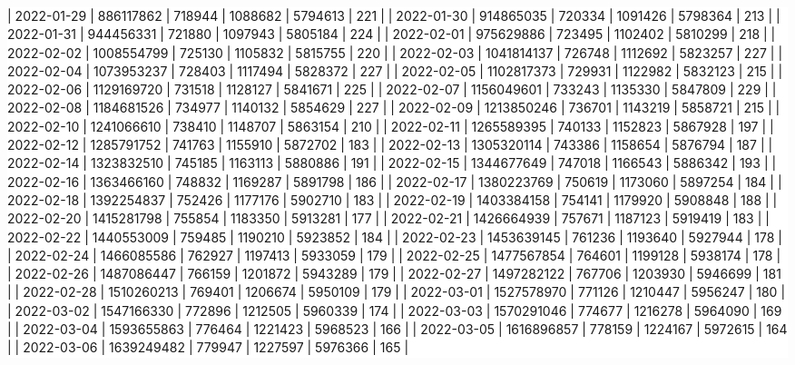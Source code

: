 | 2022-01-29 | 886117862 | 718944 | 1088682 | 5794613 | 221 |
| 2022-01-30 | 914865035 | 720334 | 1091426 | 5798364 | 213 |
| 2022-01-31 | 944456331 | 721880 | 1097943 | 5805184 | 224 |
| 2022-02-01 | 975629886 | 723495 | 1102402 | 5810299 | 218 |
| 2022-02-02 | 1008554799 | 725130 | 1105832 | 5815755 | 220 |
| 2022-02-03 | 1041814137 | 726748 | 1112692 | 5823257 | 227 |
| 2022-02-04 | 1073953237 | 728403 | 1117494 | 5828372 | 227 |
| 2022-02-05 | 1102817373 | 729931 | 1122982 | 5832123 | 215 |
| 2022-02-06 | 1129169720 | 731518 | 1128127 | 5841671 | 225 |
| 2022-02-07 | 1156049601 | 733243 | 1135330 | 5847809 | 229 |
| 2022-02-08 | 1184681526 | 734977 | 1140132 | 5854629 | 227 |
| 2022-02-09 | 1213850246 | 736701 | 1143219 | 5858721 | 215 |
| 2022-02-10 | 1241066610 | 738410 | 1148707 | 5863154 | 210 |
| 2022-02-11 | 1265589395 | 740133 | 1152823 | 5867928 | 197 |
| 2022-02-12 | 1285791752 | 741763 | 1155910 | 5872702 | 183 |
| 2022-02-13 | 1305320114 | 743386 | 1158654 | 5876794 | 187 |
| 2022-02-14 | 1323832510 | 745185 | 1163113 | 5880886 | 191 |
| 2022-02-15 | 1344677649 | 747018 | 1166543 | 5886342 | 193 |
| 2022-02-16 | 1363466160 | 748832 | 1169287 | 5891798 | 186 |
| 2022-02-17 | 1380223769 | 750619 | 1173060 | 5897254 | 184 |
| 2022-02-18 | 1392254837 | 752426 | 1177176 | 5902710 | 183 |
| 2022-02-19 | 1403384158 | 754141 | 1179920 | 5908848 | 188 |
| 2022-02-20 | 1415281798 | 755854 | 1183350 | 5913281 | 177 |
| 2022-02-21 | 1426664939 | 757671 | 1187123 | 5919419 | 183 |
| 2022-02-22 | 1440553009 | 759485 | 1190210 | 5923852 | 184 |
| 2022-02-23 | 1453639145 | 761236 | 1193640 | 5927944 | 178 |
| 2022-02-24 | 1466085586 | 762927 | 1197413 | 5933059 | 179 |
| 2022-02-25 | 1477567854 | 764601 | 1199128 | 5938174 | 178 |
| 2022-02-26 | 1487086447 | 766159 | 1201872 | 5943289 | 179 |
| 2022-02-27 | 1497282122 | 767706 | 1203930 | 5946699 | 181 |
| 2022-02-28 | 1510260213 | 769401 | 1206674 | 5950109 | 179 |
| 2022-03-01 | 1527578970 | 771126 | 1210447 | 5956247 | 180 |
| 2022-03-02 | 1547166330 | 772896 | 1212505 | 5960339 | 174 |
| 2022-03-03 | 1570291046 | 774677 | 1216278 | 5964090 | 169 |
| 2022-03-04 | 1593655863 | 776464 | 1221423 | 5968523 | 166 |
| 2022-03-05 | 1616896857 | 778159 | 1224167 | 5972615 | 164 |
| 2022-03-06 | 1639249482 | 779947 | 1227597 | 5976366 | 165 |